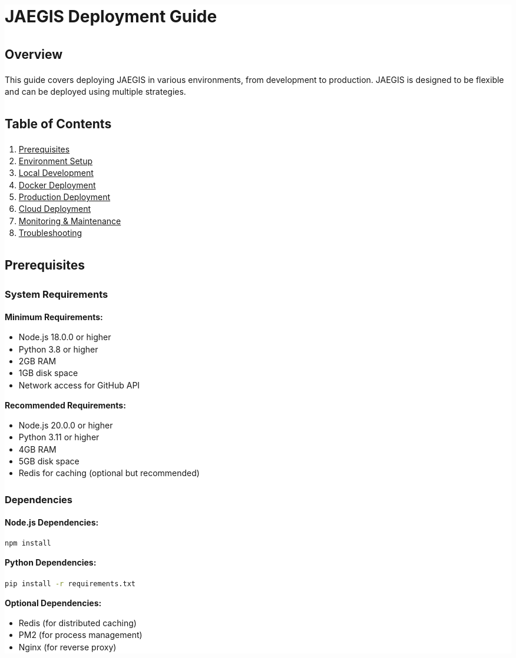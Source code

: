 # JAEGIS Deployment Guide

## Overview

This guide covers deploying JAEGIS in various environments, from development to production. JAEGIS is designed to be flexible and can be deployed using multiple strategies.

## Table of Contents

1. [Prerequisites](#prerequisites)
2. [Environment Setup](#environment-setup)
3. [Local Development](#local-development)
4. [Docker Deployment](#docker-deployment)
5. [Production Deployment](#production-deployment)
6. [Cloud Deployment](#cloud-deployment)
7. [Monitoring & Maintenance](#monitoring--maintenance)
8. [Troubleshooting](#troubleshooting)

## Prerequisites

### System Requirements

**Minimum Requirements:**
- Node.js 18.0.0 or higher
- Python 3.8 or higher
- 2GB RAM
- 1GB disk space
- Network access for GitHub API

**Recommended Requirements:**
- Node.js 20.0.0 or higher
- Python 3.11 or higher
- 4GB RAM
- 5GB disk space
- Redis for caching (optional but recommended)

### Dependencies

**Node.js Dependencies:**
```bash
npm install
```

**Python Dependencies:**
```bash
pip install -r requirements.txt
```

**Optional Dependencies:**
- Redis (for distributed caching)
- PM2 (for process management)
- Nginx (for reverse proxy)

